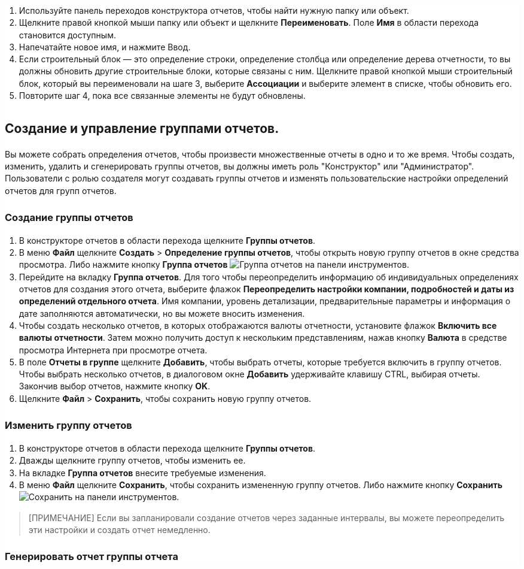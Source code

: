 1. Используйте панель переходов конструктора отчетов, чтобы найти нужную папку или объект.
2. Щелкните правой кнопкой мыши папку или объект и щелкните **Переименовать**. Поле **Имя** в области перехода становится доступным.
3. Напечатайте новое имя, и нажмите Ввод.
4. Если строительный блок — это определение строки, определение столбца или определение дерева отчетности, то вы должны обновить другие строительные блоки, которые связаны с ним. Щелкните правой кнопкой мыши строительный блок, который вы переименовали на шаге 3, выберите **Ассоциации** и выберите элемент в списке, чтобы обновить его.
5. Повторите шаг 4, пока все связанные элементы не будут обновлены.

## <a name="create-and-manage-report-groups"></a>Создание и управление группами отчетов.
Вы можете собрать определения отчетов, чтобы произвести множественные отчеты в одно и то же время. Чтобы создать, изменить, удалить и сгенерировать группы отчетов, вы должны иметь роль "Конструктор" или "Администратор". Пользователи с ролью создателя могут создавать группы отчетов и изменять пользовательские настройки определений отчетов для групп отчетов.

### <a name="create-a-report-group"></a>Создание группы отчетов

1. В конструкторе отчетов в области перехода щелкните **Группы отчетов**.
2. В меню **Файл** щелкните **Создать** &gt; **Определение группы отчетов**, чтобы открыть новую группу отчетов в окне средства просмотра. Либо нажмите кнопку **Группа отчетов** ![Группа отчетов](media/report-group.gif "Группа отчетов") на панели инструментов.
3. Перейдите на вкладку **Группа отчетов**. Для того чтобы переопределить информацию об индивидуальных определениях отчетов для создания этого отчета, выберите флажок **Переопределить настройки компании, подробностей и даты из определений отдельного отчета**. Имя компании, уровень детализации, предварительные параметры и информация о дате заполняются автоматически, но вы можете вносить изменения.
4. Чтобы создать несколько отчетов, в которых отображаются валюты отчетности, установите флажок **Включить все валюты отчетности**. Затем можно получить доступ к нескольким представлениям, нажав кнопку **Валюта** в средстве просмотра Интернета при просмотре отчета.
5. В поле **Отчеты в группе** щелкните **Добавить**, чтобы выбрать отчеты, которые требуется включить в группу отчетов. Чтобы выбрать несколько отчетов, в диалоговом окне **Добавить** удерживайте клавишу CTRL, выбирая отчеты. Закончив выбор отчетов, нажмите кнопку **OK**.
6. Щелкните **Файл** &gt; **Сохранить**, чтобы сохранить новую группу отчетов.

### <a name="modify-a-report-group"></a>Изменить группу отчетов

1. В конструкторе отчетов в области перехода щелкните **Группы отчетов**.
2. Дважды щелкните группу отчетов, чтобы изменить ее.
3. На вкладке **Группа отчетов** внесите требуемые изменения.
4. В меню **Файл** щелкните **Сохранить**, чтобы сохранить измененную группу отчетов. Либо нажмите кнопку **Сохранить** ![Сохранить](media/save.gif "Сохранение") на панели инструментов.

> [ПРИМЕЧАНИЕ] Если вы запланировали создание отчетов через заданные интервалы, вы можете переопределить эти настройки и создать отчет немедленно.

### <a name="generate-a-report-group-report"></a>Генерировать отчет группы отчета

